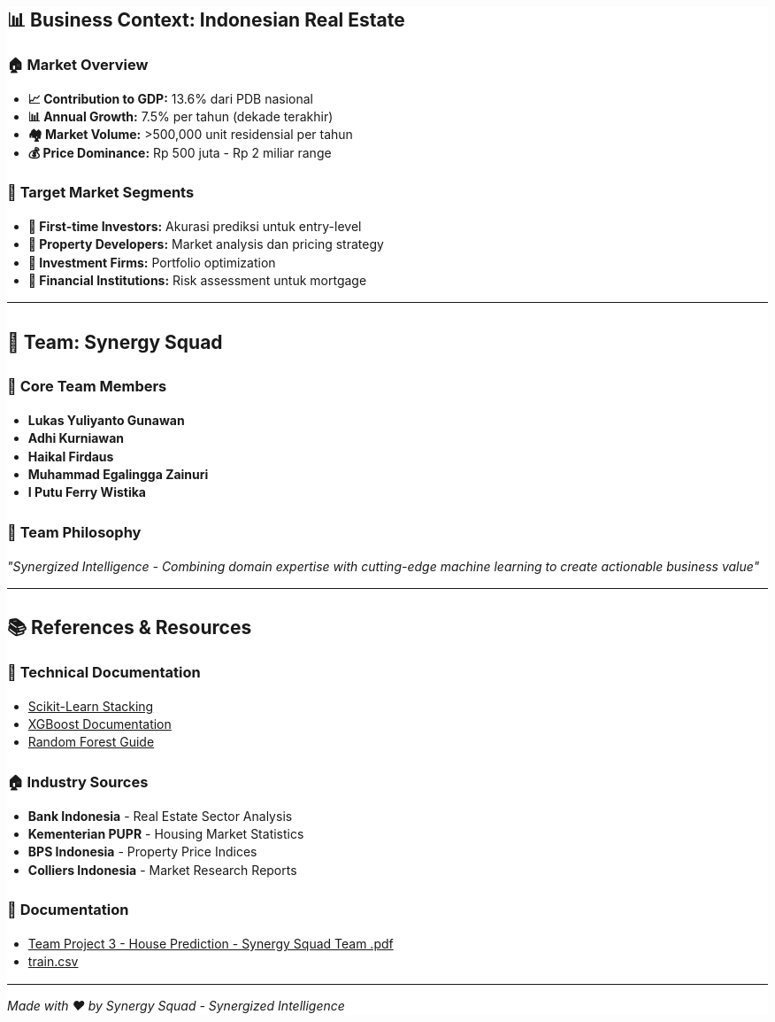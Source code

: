 
## 📊 **Business Context: Indonesian Real Estate**

### 🏠 **Market Overview**
- **📈 Contribution to GDP:** 13.6% dari PDB nasional
- **📊 Annual Growth:** 7.5% per tahun (dekade terakhir)
- **🏘️ Market Volume:** >500,000 unit residensial per tahun
- **💰 Price Dominance:** Rp 500 juta - Rp 2 miliar range

### 🎯 **Target Market Segments**
- **🔰 First-time Investors:** Akurasi prediksi untuk entry-level
- **🏢 Property Developers:** Market analysis dan pricing strategy
- **💼 Investment Firms:** Portfolio optimization
- **🏦 Financial Institutions:** Risk assessment untuk mortgage

---

## 🤝 **Team: Synergy Squad**

### 👥 **Core Team Members**
- **Lukas Yuliyanto Gunawan**
- **Adhi Kurniawan**
- **Haikal Firdaus**
- **Muhammad Egalingga Zainuri**
- **I Putu Ferry Wistika**

### 🌟 **Team Philosophy**
*"Synergized Intelligence - Combining domain expertise with cutting-edge machine learning to create actionable business value"*

---

## 📚 **References & Resources**

### 🔗 **Technical Documentation**
- [Scikit-Learn Stacking](https://scikit-learn.org/stable/modules/generated/sklearn.ensemble.StackingRegressor.html)
- [XGBoost Documentation](https://xgboost.readthedocs.io/)
- [Random Forest Guide](https://scikit-learn.org/stable/modules/generated/sklearn.ensemble.RandomForestRegressor.html)

### 🏠 **Industry Sources**
- **Bank Indonesia** - Real Estate Sector Analysis
- **Kementerian PUPR** - Housing Market Statistics  
- **BPS Indonesia** - Property Price Indices
- **Colliers Indonesia** - Market Research Reports

### 🔗 **Documentation**
- [Team Project 3 - House Prediction - Synergy Squad Team .pdf](https://github.com/user-attachments/files/21366220/Team.Project.3.-.House.Prediction.-.Synergy.Squad.Team.pdf)
- [train.csv](https://github.com/user-attachments/files/21366227/train.csv)

---

*Made with ❤️ by Synergy Squad - Synergized Intelligence*
